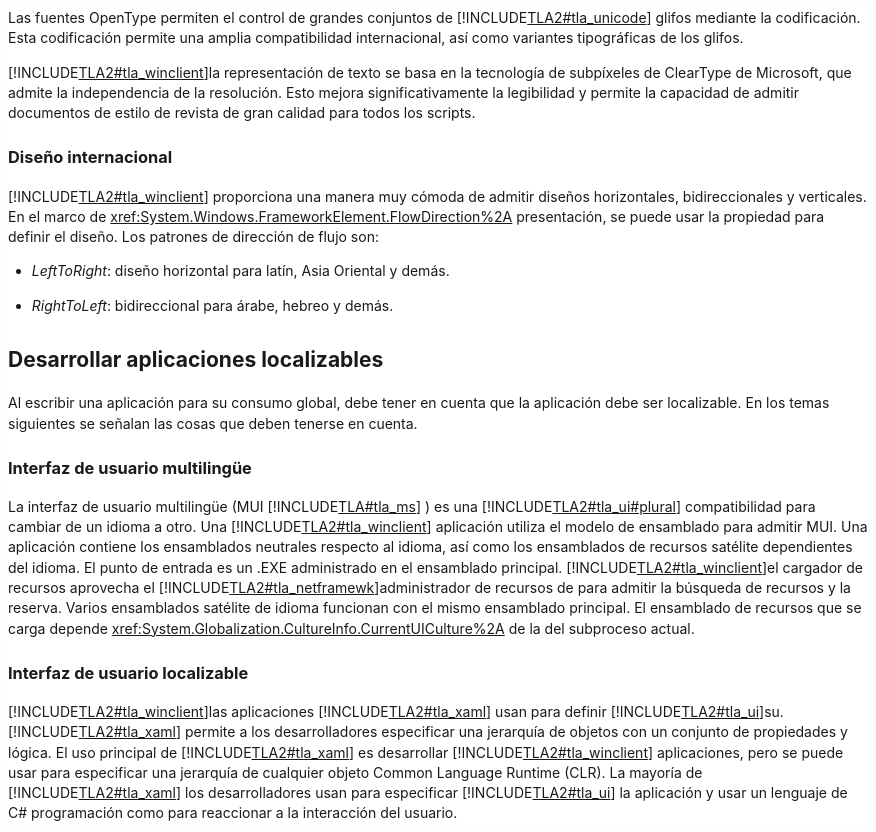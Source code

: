  Las fuentes OpenType permiten el control de grandes conjuntos de [!INCLUDE[TLA2#tla_unicode](../../../../includes/tla2sharptla-unicode-md.md)] glifos mediante la codificación. Esta codificación permite una amplia compatibilidad internacional, así como variantes tipográficas de los glifos.

 [!INCLUDE[TLA2#tla_winclient](../../../../includes/tla2sharptla-winclient-md.md)]la representación de texto se basa en la tecnología de subpíxeles de ClearType de Microsoft, que admite la independencia de la resolución. Esto mejora significativamente la legibilidad y permite la capacidad de admitir documentos de estilo de revista de gran calidad para todos los scripts.

<a name="intl_layout"></a>
### <a name="international-layout"></a>Diseño internacional
 [!INCLUDE[TLA2#tla_winclient](../../../../includes/tla2sharptla-winclient-md.md)] proporciona una manera muy cómoda de admitir diseños horizontales, bidireccionales y verticales. En el marco de <xref:System.Windows.FrameworkElement.FlowDirection%2A> presentación, se puede usar la propiedad para definir el diseño. Los patrones de dirección de flujo son:

- *LeftToRight*: diseño horizontal para latín, Asia Oriental y demás.

- *RightToLeft*: bidireccional para árabe, hebreo y demás.

<a name="developing_localizable_apps"></a>
## <a name="developing-localizable-applications"></a>Desarrollar aplicaciones localizables
 Al escribir una aplicación para su consumo global, debe tener en cuenta que la aplicación debe ser localizable. En los temas siguientes se señalan las cosas que deben tenerse en cuenta.

<a name="mui"></a>
### <a name="multilingual-user-interface"></a>Interfaz de usuario multilingüe
 La interfaz de usuario multilingüe (MUI [!INCLUDE[TLA#tla_ms](../../../../includes/tlasharptla-ms-md.md)] ) es una [!INCLUDE[TLA2#tla_ui#plural](../../../../includes/tla2sharptla-uisharpplural-md.md)] compatibilidad para cambiar de un idioma a otro. Una [!INCLUDE[TLA2#tla_winclient](../../../../includes/tla2sharptla-winclient-md.md)] aplicación utiliza el modelo de ensamblado para admitir MUI. Una aplicación contiene los ensamblados neutrales respecto al idioma, así como los ensamblados de recursos satélite dependientes del idioma. El punto de entrada es un .EXE administrado en el ensamblado principal.  [!INCLUDE[TLA2#tla_winclient](../../../../includes/tla2sharptla-winclient-md.md)]el cargador de recursos aprovecha el [!INCLUDE[TLA2#tla_netframewk](../../../../includes/tla2sharptla-netframewk-md.md)]administrador de recursos de para admitir la búsqueda de recursos y la reserva. Varios ensamblados satélite de idioma funcionan con el mismo ensamblado principal. El ensamblado de recursos que se carga depende <xref:System.Globalization.CultureInfo.CurrentUICulture%2A> de la del subproceso actual.

<a name="localizable_ui"></a>
### <a name="localizable-user-interface"></a>Interfaz de usuario localizable
 [!INCLUDE[TLA2#tla_winclient](../../../../includes/tla2sharptla-winclient-md.md)]las aplicaciones [!INCLUDE[TLA2#tla_xaml](../../../../includes/tla2sharptla-xaml-md.md)] usan para definir [!INCLUDE[TLA2#tla_ui](../../../../includes/tla2sharptla-ui-md.md)]su. [!INCLUDE[TLA2#tla_xaml](../../../../includes/tla2sharptla-xaml-md.md)] permite a los desarrolladores especificar una jerarquía de objetos con un conjunto de propiedades y lógica. El uso principal de [!INCLUDE[TLA2#tla_xaml](../../../../includes/tla2sharptla-xaml-md.md)] es desarrollar [!INCLUDE[TLA2#tla_winclient](../../../../includes/tla2sharptla-winclient-md.md)] aplicaciones, pero se puede usar para especificar una jerarquía de cualquier objeto Common Language Runtime (CLR). La mayoría de [!INCLUDE[TLA2#tla_xaml](../../../../includes/tla2sharptla-xaml-md.md)] los desarrolladores usan para especificar [!INCLUDE[TLA2#tla_ui](../../../../includes/tla2sharptla-ui-md.md)] la aplicación y usar un lenguaje de C# programación como para reaccionar a la interacción del usuario.
